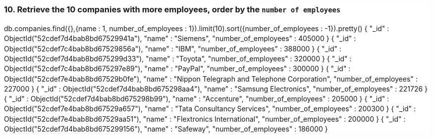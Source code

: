
### 10. Retrieve the 10 companies with more employees, order by the `number of employees`


 db.companies.find({},{name : 1, number_of_employees : 1}).limit(10).sort({number_of_employees : -1}).pretty()
{
	"_id" : ObjectId("52cdef7d4bab8bd67529941a"),
	"name" : "Siemens",
	"number_of_employees" : 405000
}
{
	"_id" : ObjectId("52cdef7c4bab8bd67529856a"),
	"name" : "IBM",
	"number_of_employees" : 388000
}
{
	"_id" : ObjectId("52cdef7d4bab8bd675299d33"),
	"name" : "Toyota",
	"number_of_employees" : 320000
}
{
	"_id" : ObjectId("52cdef7c4bab8bd675297e89"),
	"name" : "PayPal",
	"number_of_employees" : 300000
}
{
	"_id" : ObjectId("52cdef7e4bab8bd67529b0fe"),
	"name" : "Nippon Telegraph and Telephone Corporation",
	"number_of_employees" : 227000
}
{
	"_id" : ObjectId("52cdef7d4bab8bd675298aa4"),
	"name" : "Samsung Electronics",
	"number_of_employees" : 221726
}
{
	"_id" : ObjectId("52cdef7d4bab8bd675298b99"),
	"name" : "Accenture",
	"number_of_employees" : 205000
}
{
	"_id" : ObjectId("52cdef7e4bab8bd67529a657"),
	"name" : "Tata Consultancy Services",
	"number_of_employees" : 200300
}
{
	"_id" : ObjectId("52cdef7e4bab8bd67529aa51"),
	"name" : "Flextronics International",
	"number_of_employees" : 200000
}
{
	"_id" : ObjectId("52cdef7d4bab8bd675299156"),
	"name" : "Safeway",
	"number_of_employees" : 186000
}
> 
